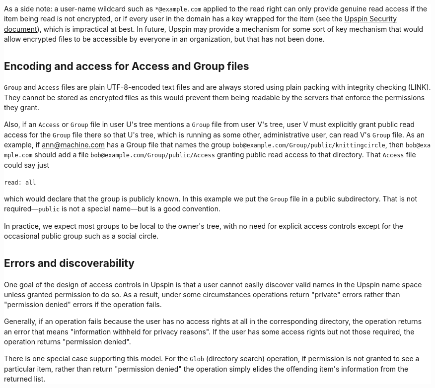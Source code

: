 As a side note: a user-name wildcard such as `*@example.com` applied to the
read right can only provide genuine read access if the item being read is not
encrypted, or if every user in the domain has a key wrapped for the item (see
the [Upspin Security document](/doc/security.md)), which is impractical at best.
In future, Upspin may provide a mechanism for some sort of key mechanism that
would allow encrypted files to be accessible by everyone in an organization,
but that has not been done.

## Encoding and access for Access and Group files

`Group` and `Access` files are plain UTF-8-encoded text files and are always
stored using plain packing with integrity checking (LINK).
They cannot be stored as encrypted files as this would prevent them being
readable by the servers that enforce the permissions they grant.

Also, if an `Access` or `Group` file in user U's tree mentions a `Group` file
from user V's tree, user V must explicitly grant public read access for the
`Group` file there so that U's tree, which is running as some other,
administrative user, can read V's `Group` file.
As an example, if ann@machine.com has a Group file that names the group
`bob@example.com/Group/public/knittingcircle`, then `bob@example.com` should
add a file `bob@example.com/Group/public/Access` granting public read access to
that directory.
That `Access` file could say just

```
read: all
```

which would declare that the group is publicly known.
In this example we put the `Group` file in a public subdirectory.
That is not required—`public` is not a special name—but is a good convention.

In practice, we expect most groups to be local to the owner's tree, with no
need for explicit access controls except for the occasional public group such
as a social circle.

## Errors and discoverability

One goal of the design of access controls in Upspin is that a user cannot
easily discover valid names in the Upspin name space unless granted permission
to do so.
As a result, under some circumstances operations return "private" errors rather
than "permission denied" errors if the operation fails.

Generally, if an operation fails because the user has no access rights at all
in the corresponding directory, the operation returns an error that means
"information withheld for privacy reasons".
If the user has some access rights but not those required, the operation
returns "permission denied".

There is one special case supporting this model.
For the `Glob` (directory search) operation, if permission is not granted to
see a particular item, rather than return "permission denied" the operation
simply elides the offending item's information from the returned list.
